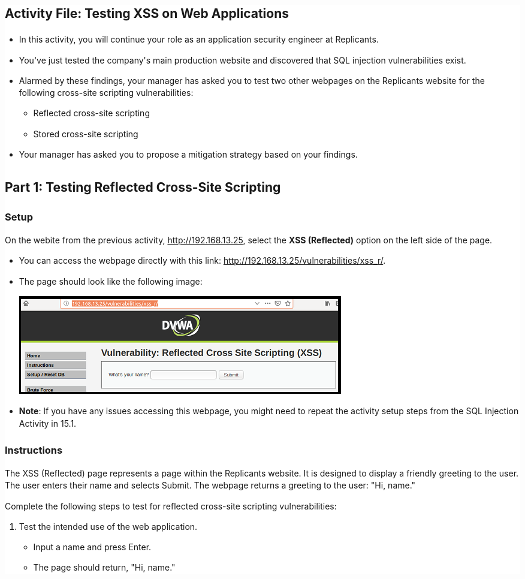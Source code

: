 ## Activity File: Testing XSS on Web Applications

- In this activity, you will continue your role as an application security engineer at Replicants.

- You've just tested the company's main production website and discovered that SQL injection vulnerabilities exist.

- Alarmed by these findings, your manager has asked you to test two other webpages on the Replicants website for the following cross-site scripting vulnerabilities:

  - Reflected cross-site scripting

  - Stored cross-site scripting

- Your manager has asked you to propose a mitigation strategy based on your findings.

## Part 1: Testing Reflected Cross-Site Scripting

### Setup

On the webite from the previous activity, <http://192.168.13.25>, select the **XSS (Reflected)** option on the left side of the page.

  - You can access the webpage directly with this link: <http://192.168.13.25/vulnerabilities/xss_r/>.
  
  - The page should look like the following image:

    ![On a page labeled "Vulnerability: Reflected Cross Site Scripting (XSS)", a user input field asks, "What's your name?"](DVWA_xss_reflected1.png)

- **Note**: If you have any issues accessing this webpage, you might need to repeat the activity setup steps from the SQL Injection Activity in 15.1.


### Instructions

The XSS (Reflected) page represents a page within the Replicants website. It is designed to display a friendly greeting to the user. The user enters their name and selects Submit. The webpage returns a greeting to the user: "Hi, name." 

Complete the following steps to test for reflected cross-site scripting vulnerabilities:

1. Test the intended use of the web application.

    - Input a name and press Enter. 

    - The page should return, "Hi, name."

